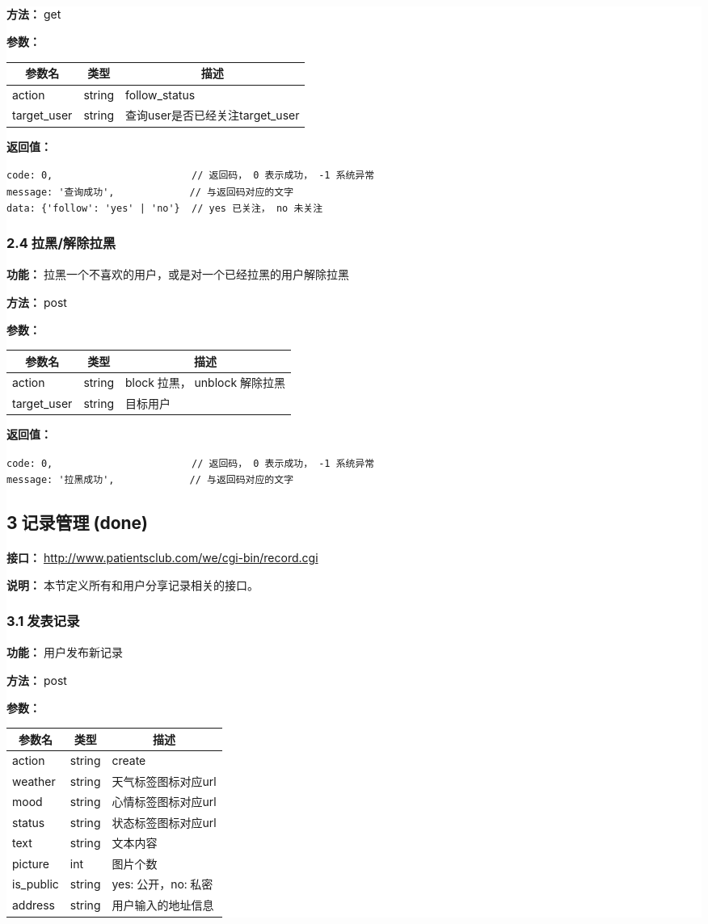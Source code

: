 **方法：** get

**参数：**

| 参数名         | 类型     | 描述                      |
| ----------- | ------ | ----------------------- |
| action      | string | follow_status           |
| target_user | string | 查询user是否已经关注target_user |

**返回值：**

``` 
code: 0,                        // 返回码， 0 表示成功， -1 系统异常
message: '查询成功',             // 与返回码对应的文字
data: {'follow': 'yes' | 'no'}  // yes 已关注， no 未关注
```

### 2.4 拉黑/解除拉黑

**功能：** 拉黑一个不喜欢的用户，或是对一个已经拉黑的用户解除拉黑 

​**方法：** post

​**参数：**

| 参数名         | 类型     | 描述                     |
| ----------- | ------ | ---------------------- |
| action      | string | block 拉黒， unblock 解除拉黑 |
| target_user | string | 目标用户                   |

**返回值：**

``` 
code: 0,                        // 返回码， 0 表示成功， -1 系统异常
message: '拉黑成功',             // 与返回码对应的文字
```

## 3 记录管理 (done)

​**接口：** http://www.patientsclub.com/we/cgi-bin/record.cgi

​**说明：** 本节定义所有和用户分享记录相关的接口。

### 3.1 发表记录

​**功能：** 用户发布新记录

​**方法：** post

​**参数：**

| 参数名       | 类型     | 描述             |
| --------- | ------ | -------------- |
| action    | string | create         |
| weather   | string | 天气标签图标对应url    |
| mood      | string | 心情标签图标对应url    |
| status    | string | 状态标签图标对应url    |
| text      | string | 文本内容           |
| picture   | int    | 图片个数           |
| is_public | string | yes: 公开，no: 私密 |
| address   | string | 用户输入的地址信息      |
